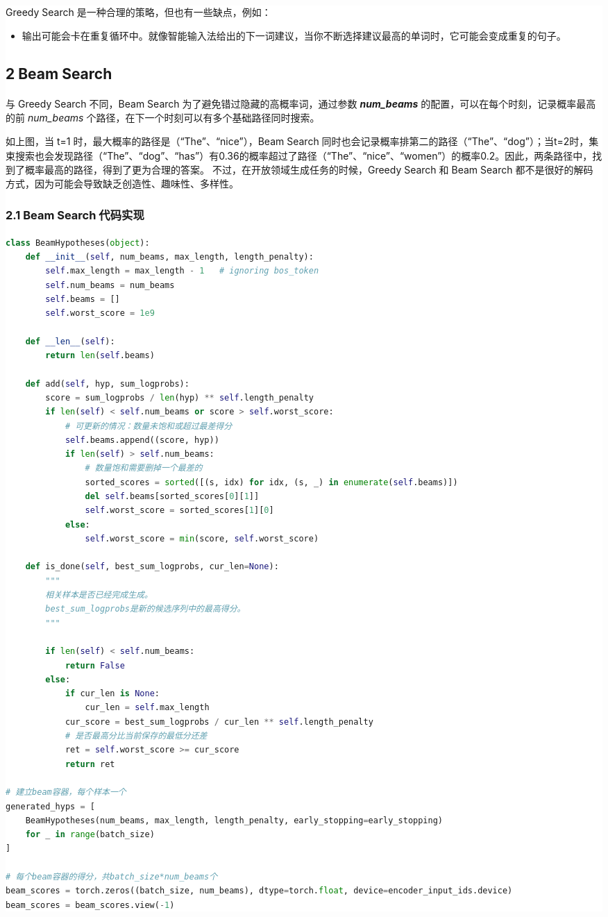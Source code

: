 Greedy Search 是一种合理的策略，但也有一些缺点，例如：

* 输出可能会卡在重复循环中。就像智能输入法给出的下一词建议，当你不断选择建议最高的单词时，它可能会变成重复的句子。

## **2 Beam Search**

与 Greedy Search 不同，Beam Search 为了避免错过隐藏的高概率词，通过参数 _**num\_beams**_ 的配置，可以在每个时刻，记录概率最高的前 _num\_beams_ 个路径，在下一个时刻可以有多个基础路径同时搜索。

如上图，当 t=1 时，最大概率的路径是（“The”、“nice”），Beam Search 同时也会记录概率排第二的路径（“The”、“dog”）；当t=2时，集束搜索也会发现路径（“The”、“dog”、“has”）有0.36的概率超过了路径（“The”、“nice”、“women”）的概率0.2。因此，两条路径中，找到了概率最高的路径，得到了更为合理的答案。 不过，在开放领域生成任务的时候，Greedy Search 和 Beam Search 都不是很好的解码方式，因为可能会导致缺乏创造性、趣味性、多样性。

### 2.1 Beam Search 代码实现

```python
class BeamHypotheses(object):
    def __init__(self, num_beams, max_length, length_penalty):
        self.max_length = max_length - 1   # ignoring bos_token
        self.num_beams = num_beams
        self.beams = []
        self.worst_score = 1e9
 
    def __len__(self):
        return len(self.beams)
 
    def add(self, hyp, sum_logprobs):
        score = sum_logprobs / len(hyp) ** self.length_penalty
        if len(self) < self.num_beams or score > self.worst_score:
            # 可更新的情况：数量未饱和或超过最差得分
            self.beams.append((score, hyp))
            if len(self) > self.num_beams:
                # 数量饱和需要删掉一个最差的
                sorted_scores = sorted([(s, idx) for idx, (s, _) in enumerate(self.beams)])
                del self.beams[sorted_scores[0][1]]
                self.worst_score = sorted_scores[1][0]
            else:
                self.worst_score = min(score, self.worst_score)
 
    def is_done(self, best_sum_logprobs, cur_len=None):
        """
        相关样本是否已经完成生成。
        best_sum_logprobs是新的候选序列中的最高得分。
        """
 
        if len(self) < self.num_beams:
            return False
        else:
            if cur_len is None:
                cur_len = self.max_length
            cur_score = best_sum_logprobs / cur_len ** self.length_penalty
            # 是否最高分比当前保存的最低分还差
            ret = self.worst_score >= cur_score
            return ret

# 建立beam容器，每个样本一个
generated_hyps = [
    BeamHypotheses(num_beams, max_length, length_penalty, early_stopping=early_stopping)
    for _ in range(batch_size)
]
 
# 每个beam容器的得分，共batch_size*num_beams个
beam_scores = torch.zeros((batch_size, num_beams), dtype=torch.float, device=encoder_input_ids.device)
beam_scores = beam_scores.view(-1)
```